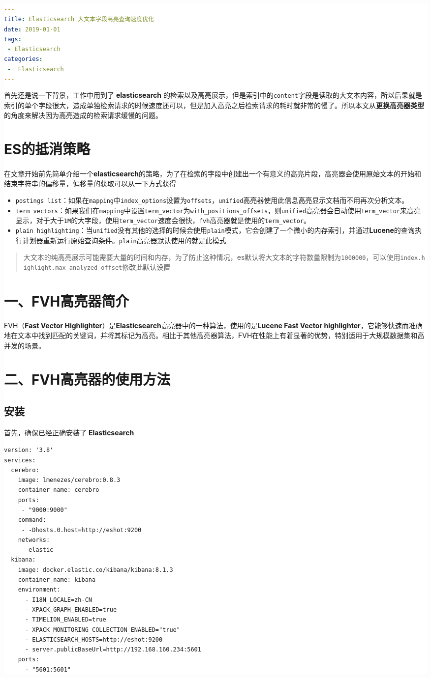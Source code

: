 ```yaml
---
title: Elasticsearch 大文本字段高亮查询速度优化
date: 2019-01-01
tags:
 - Elasticsearch
categories:
 -  Elasticsearch
---
```


首先还是说一下背景，工作中用到了 **elasticsearch** 的检索以及高亮展示，但是索引中的`content`字段是读取的大文本内容，所以后果就是索引的单个字段很大，造成单独检索请求的时候速度还可以，但是加入高亮之后检索请求的耗时就非常的慢了。所以本文从**更换高亮器类型**的角度来解决因为高亮造成的检索请求缓慢的问题。

# ES的抵消策略

在文章开始前先简单介绍一个**elasticsearch**的策略，为了在检索的字段中创建出一个有意义的高亮片段，高亮器会使用原始文本的开始和结束字符串的偏移量，偏移量的获取可以从一下方式获得

* `postings list`：如果在`mapping`中`index_options`设置为`offsets`，`unified`高亮器使用此信息高亮显示文档而不用再次分析文本。
* `term vectors`：如果我们在`mapping`中设置`term_vector`为`with_positions_offsets`，则`unified`高亮器会自动使用`term_vector`来高亮显示，对于大于`1M`的大字段，使用`term_vector`速度会很快，`fvh`高亮器就是使用的`term_vector`。
* `plain highlighting`：当`unified`没有其他的选择的时候会使用`plain`模式，它会创建了一个微小的内存索引，并通过**Lucene**的查询执行计划器重新运行原始查询条件。`plain`高亮器默认使用的就是此模式

> 大文本的纯高亮展示可能需要大量的时间和内存，为了防止这种情况，es默认将大文本的字符数量限制为`1000000`，可以使用`index.highlight.max_analyzed_offset`修改此默认设置



# 一、FVH高亮器简介

FVH（**Fast Vector Highlighter**）是**Elasticsearch**高亮器中的一种算法，使用的是**Lucene Fast Vector highlighter**，它能够快速而准确地在文本中找到匹配的关键词，并将其标记为高亮。相比于其他高亮器算法，FVH在性能上有着显著的优势，特别适用于大规模数据集和高并发的场景。

# 二、FVH高亮器的使用方法

## 安装

首先，确保已经正确安装了 **Elasticsearch**

```text
version: '3.8'
services:
  cerebro:
    image: lmenezes/cerebro:0.8.3
    container_name: cerebro
    ports:
     - "9000:9000"
    command:
     - -Dhosts.0.host=http://eshot:9200
    networks:
     - elastic
  kibana:
    image: docker.elastic.co/kibana/kibana:8.1.3
    container_name: kibana
    environment:
      - I18N_LOCALE=zh-CN
      - XPACK_GRAPH_ENABLED=true
      - TIMELION_ENABLED=true
      - XPACK_MONITORING_COLLECTION_ENABLED="true"
      - ELASTICSEARCH_HOSTS=http://eshot:9200
      - server.publicBaseUrl=http://192.168.160.234:5601
    ports:
      - "5601:5601"
```